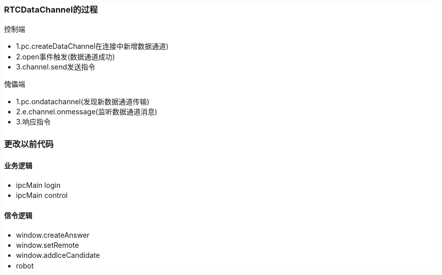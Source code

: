 ```js
```

### RTCDataChannel的过程

控制端

- 1.pc.createDataChannel在连接中新增数据通道)
- 2.open事件触发(数据通道成功)
- 3.channel.send发送指令

傀儡端

- 1.pc.ondatachannel(发现新数据通道传输)
- 2.e.channel.onmessage(监听数据通道消息)
- 3.响应指令

### 更改以前代码

#### 业务逻辑

- ipcMain login
- ipcMain control

#### 信令逻辑

- window.createAnswer
- window.setRemote
- window.addlceCandidate
- robot

